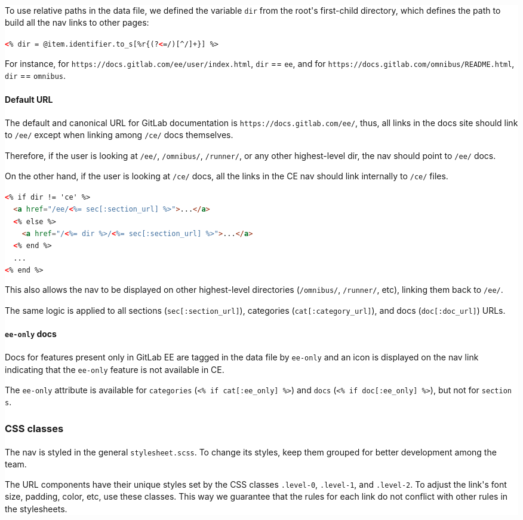 To use relative paths in the data file, we defined the variable `dir`
from the root's first-child directory, which defines the path to build
all the nav links to other pages:

```html
<% dir = @item.identifier.to_s[%r{(?<=/)[^/]+}] %>
```

For instance, for `https://docs.gitlab.com/ee/user/index.html`,
`dir` == `ee`, and for `https://docs.gitlab.com/omnibus/README.html`,
`dir` == `omnibus`.

#### Default URL

The default and canonical URL for GitLab documentation is
`https://docs.gitlab.com/ee/`, thus, all links
in the docs site should link to `/ee/` except when linking
among `/ce/` docs themselves.

Therefore, if the user is looking at `/ee/`, `/omnibus/`,
`/runner/`, or any other highest-level dir, the nav should
point to `/ee/` docs.

On the other hand, if the user is looking at `/ce/` docs,
all the links in the CE nav should link internally to `/ce/`
files.

```html
<% if dir != 'ce' %>
  <a href="/ee/<%= sec[:section_url] %>">...</a>
  <% else %>
    <a href="/<%= dir %>/<%= sec[:section_url] %>">...</a>
  <% end %>
  ...
<% end %>
```

This also allows the nav to be displayed on other
highest-level directories (`/omnibus/`, `/runner/`, etc),
linking them back to `/ee/`.

The same logic is applied to all sections (`sec[:section_url]`),
categories (`cat[:category_url]`), and docs (`doc[:doc_url]`) URLs.

#### `ee-only` docs

Docs for features present only in GitLab EE are tagged
in the data file by `ee-only` and an icon is displayed on the nav
link indicating that the `ee-only` feature is not available in CE.

The `ee-only` attribute is available for `categories` (`<% if cat[:ee_only] %>`)
and `docs` (`<% if doc[:ee_only] %>`), but not for `sections`.

### CSS classes

The nav is styled in the general `stylesheet.scss`. To change
its styles, keep them grouped for better development among the team.

The URL components have their unique styles set by the CSS classes `.level-0`,
`.level-1`, and `.level-2`. To adjust the link's font size, padding, color, etc,
use these classes. This way we guarantee that the rules for each link do not conflict
 with other rules in the stylesheets.
